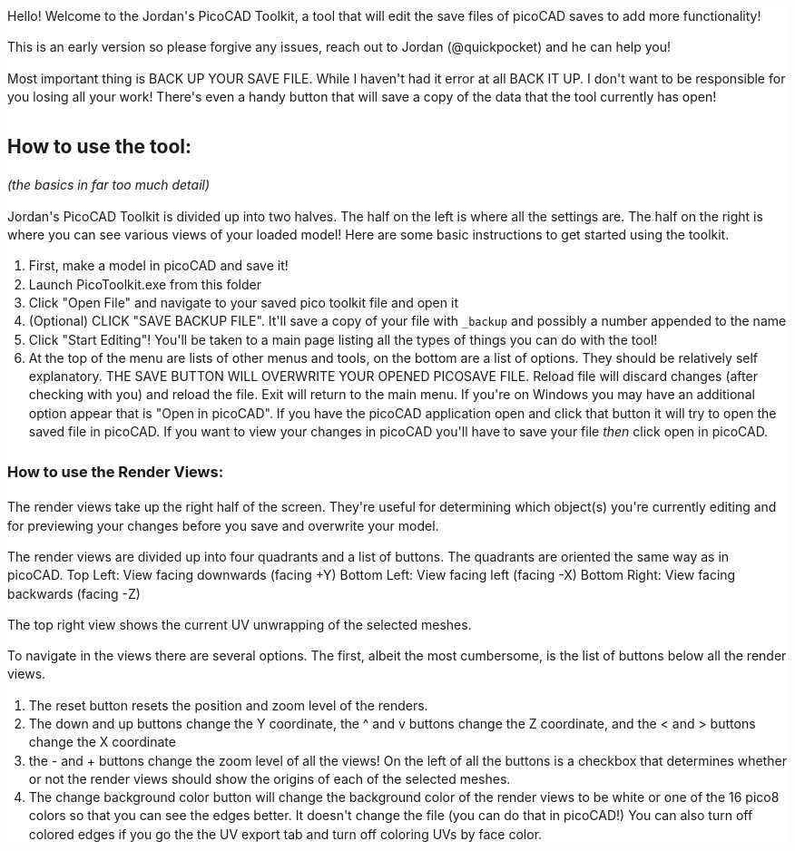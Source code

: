 Hello!
Welcome to the Jordan's PicoCAD Toolkit, a tool that will edit the save files of
picoCAD saves to add more functionality!

This is an early version so please forgive any issues,
reach out to Jordan (@quickpocket) and he can help you!

Most important thing is BACK UP YOUR SAVE FILE.
While I haven't had it error at all BACK IT UP. I don't want to be responsible for
you losing all your work! There's even a handy button that will save a copy of
the data that the tool currently has open!


## How to use the tool:
_(the basics in far too much detail)_

Jordan's PicoCAD Toolkit is divided up into two halves. The half on the left is
where all the settings are. The half on the right is where you can see various
views of your loaded model! Here are some basic instructions to get started
using the toolkit.

1) First, make a model in picoCAD and save it!
2) Launch PicoToolkit.exe from this folder
3) Click "Open File" and navigate to your saved pico toolkit file and open it
4) (Optional) CLICK "SAVE BACKUP FILE". It'll save a copy of your file with
`_backup` and possibly a number appended to the name
5) Click "Start Editing"! You'll be taken to a main page listing all the types of
things you can do with the tool!
6) At the top of the menu are lists of other menus and tools, on the bottom are
a list of options. They should be relatively self explanatory. THE SAVE BUTTON
WILL OVERWRITE YOUR OPENED PICOSAVE FILE. Reload file will discard changes (after
checking with you) and reload the file. Exit will return to the main menu.
If you're on Windows you may have an additional option appear that is
"Open in picoCAD". If you have the picoCAD application open and click that button
it will try to open the saved file in picoCAD. If you want to view your changes in
picoCAD you'll have to save your file _then_ click open in picoCAD.

### How to use the Render Views:
The render views take up the right half of the screen. They're useful for
determining which object(s) you're currently editing and for previewing your
changes before you save and overwrite your model.

The render views are divided up into four quadrants and a list of buttons.
The quadrants are oriented the same way as in picoCAD.
Top Left: View facing downwards (facing +Y)
Bottom Left: View facing left (facing -X)
Bottom Right: View facing backwards (facing -Z)

The top right view shows the current UV unwrapping of the selected meshes.

To navigate in the views there are several options.
The first, albeit the most cumbersome, is the list of buttons below all the
render views.
1) The reset button resets the position and zoom level of the renders.
2) The down and up buttons change the Y coordinate, the ^ and v buttons change
the Z coordinate, and the < and > buttons change the X coordinate
3) the - and + buttons change the zoom level of all the views!
On the left of all the buttons is a checkbox that determines whether or not the
render views should show the origins of each of the selected meshes.
4) The change background color button will change the background color of the
render views to be white or one of the 16 pico8 colors so that you can see
the edges better. It doesn't change the file (you can do that in picoCAD!)
You can also turn off colored edges if you go the the UV export tab and turn
off coloring UVs by face color.
